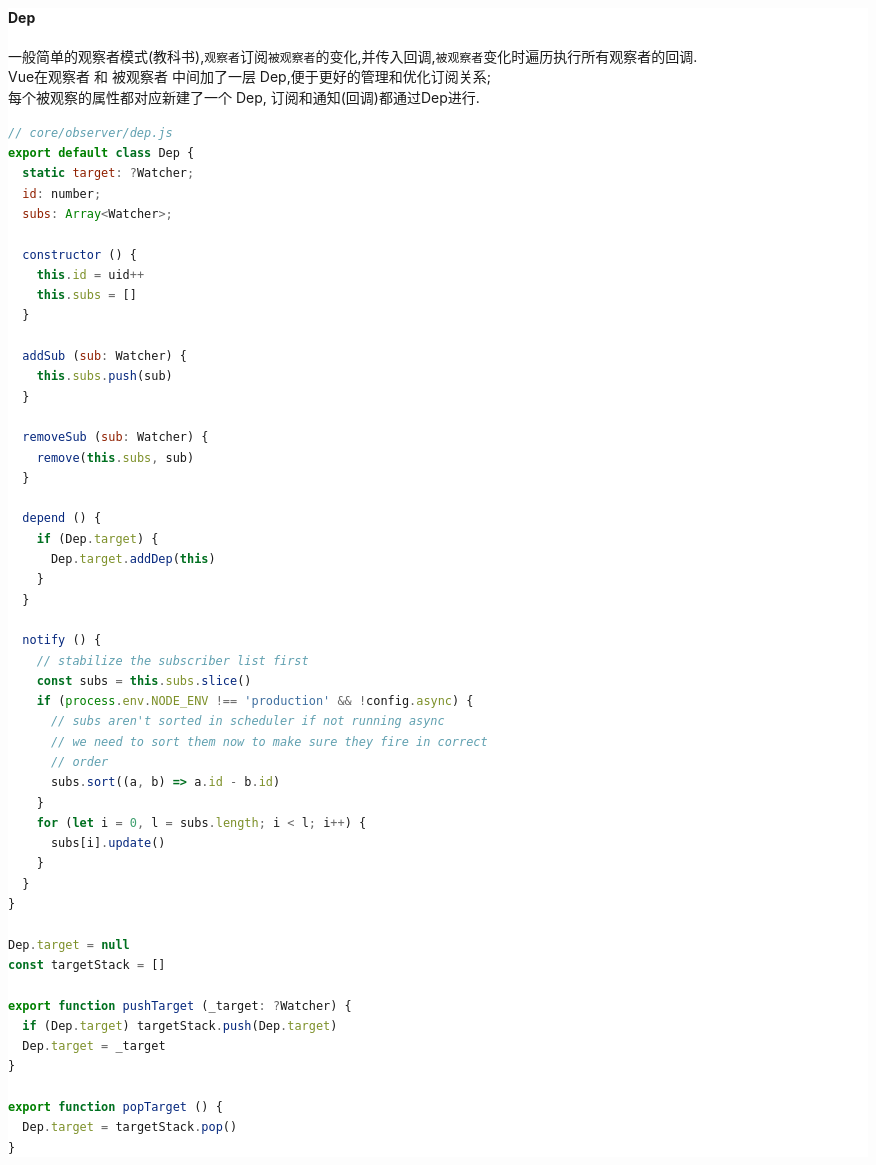 ```js
```

#### Dep
一般简单的观察者模式(教科书),`观察者`订阅`被观察者`的变化,并传入回调,`被观察者`变化时遍历执行所有观察者的回调.  
Vue在观察者 和 被观察者 中间加了一层 Dep,便于更好的管理和优化订阅关系;  
每个被观察的属性都对应新建了一个 Dep, 订阅和通知(回调)都通过Dep进行. 
```js
// core/observer/dep.js
export default class Dep {
  static target: ?Watcher;
  id: number;
  subs: Array<Watcher>;

  constructor () {
    this.id = uid++
    this.subs = []
  }

  addSub (sub: Watcher) {
    this.subs.push(sub)
  }

  removeSub (sub: Watcher) {
    remove(this.subs, sub)
  }

  depend () {
    if (Dep.target) {
      Dep.target.addDep(this)
    }
  }

  notify () {
    // stabilize the subscriber list first
    const subs = this.subs.slice()
    if (process.env.NODE_ENV !== 'production' && !config.async) {
      // subs aren't sorted in scheduler if not running async
      // we need to sort them now to make sure they fire in correct
      // order
      subs.sort((a, b) => a.id - b.id)
    }
    for (let i = 0, l = subs.length; i < l; i++) {
      subs[i].update()
    }
  }
}

Dep.target = null
const targetStack = []

export function pushTarget (_target: ?Watcher) {
  if (Dep.target) targetStack.push(Dep.target)
  Dep.target = _target
}

export function popTarget () {
  Dep.target = targetStack.pop()
}
```
